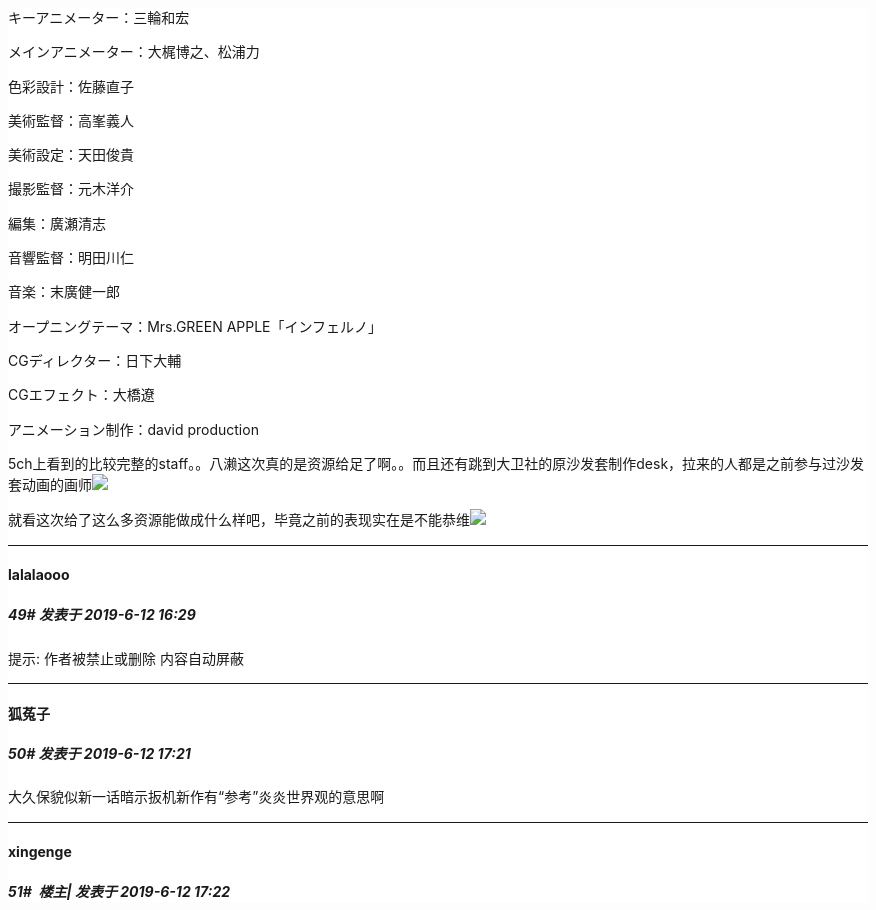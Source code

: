 キーアニメーター：三輪和宏 

メインアニメーター：大梶博之、松浦力 

色彩設計：佐藤直子 

美術監督：高峯義人 

美術設定：天田俊貴 

撮影監督：元木洋介 

編集：廣瀬清志 

音響監督：明田川仁 

音楽：末廣健一郎 

オープニングテーマ：Mrs.GREEN APPLE「インフェルノ」 

CGディレクター：日下大輔 

CGエフェクト：大橋遼 

アニメーション制作：david production



5ch上看到的比较完整的staff。。八濑这次真的是资源给足了啊。。而且还有跳到大卫社的原沙发套制作desk，拉来的人都是之前参与过沙发套动画的画师<img src="https://static.saraba1st.com/image/smiley/face2017/001.png" referrerpolicy="no-referrer">

就看这次给了这么多资源能做成什么样吧，毕竟之前的表现实在是不能恭维<img src="https://static.saraba1st.com/image/smiley/face2017/013.png" referrerpolicy="no-referrer">







*****

####  lalalaooo  
##### 49#       发表于 2019-6-12 16:29

提示: 作者被禁止或删除 内容自动屏蔽



*****

####  狐菟子  
##### 50#       发表于 2019-6-12 17:21




大久保貌似新一话暗示扳机新作有“参考”炎炎世界观的意思啊







*****

####  xingenge  
##### 51#         楼主| 发表于 2019-6-12 17:22

